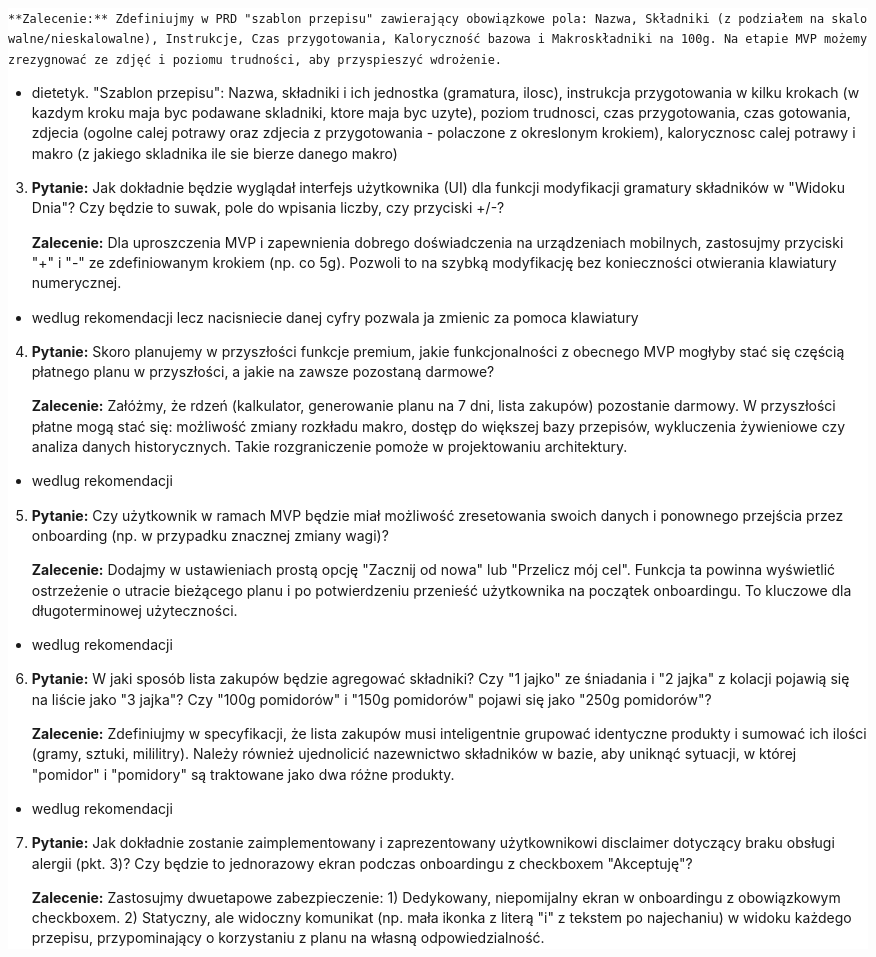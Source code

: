     **Zalecenie:** Zdefiniujmy w PRD "szablon przepisu" zawierający obowiązkowe pola: Nazwa, Składniki (z podziałem na skalowalne/nieskalowalne), Instrukcje, Czas przygotowania, Kaloryczność bazowa i Makroskładniki na 100g. Na etapie MVP możemy zrezygnować ze zdjęć i poziomu trudności, aby przyspieszyć wdrożenie.

- dietetyk. "Szablon przepisu": Nazwa, składniki i ich jednostka (gramatura, ilosc), instrukcja przygotowania w kilku krokach (w kazdym kroku maja byc podawane skladniki, ktore maja byc uzyte), poziom trudnosci, czas przygotowania, czas gotowania, zdjecia (ogolne calej potrawy oraz zdjecia z przygotowania - polaczone z okreslonym krokiem), kalorycznosc calej potrawy i makro (z jakiego skladnika ile sie bierze danego makro)

3.  **Pytanie:** Jak dokładnie będzie wyglądał interfejs użytkownika (UI) dla funkcji modyfikacji gramatury składników w "Widoku Dnia"? Czy będzie to suwak, pole do wpisania liczby, czy przyciski +/-?

    **Zalecenie:** Dla uproszczenia MVP i zapewnienia dobrego doświadczenia na urządzeniach mobilnych, zastosujmy przyciski "+" i "-" ze zdefiniowanym krokiem (np. co 5g). Pozwoli to na szybką modyfikację bez konieczności otwierania klawiatury numerycznej.

- wedlug rekomendacji lecz nacisniecie danej cyfry pozwala ja zmienic za pomoca klawiatury

4.  **Pytanie:** Skoro planujemy w przyszłości funkcje premium, jakie funkcjonalności z obecnego MVP mogłyby stać się częścią płatnego planu w przyszłości, a jakie na zawsze pozostaną darmowe?

    **Zalecenie:** Załóżmy, że rdzeń (kalkulator, generowanie planu na 7 dni, lista zakupów) pozostanie darmowy. W przyszłości płatne mogą stać się: możliwość zmiany rozkładu makro, dostęp do większej bazy przepisów, wykluczenia żywieniowe czy analiza danych historycznych. Takie rozgraniczenie pomoże w projektowaniu architektury.

- wedlug rekomendacji

5.  **Pytanie:** Czy użytkownik w ramach MVP będzie miał możliwość zresetowania swoich danych i ponownego przejścia przez onboarding (np. w przypadku znacznej zmiany wagi)?

    **Zalecenie:** Dodajmy w ustawieniach prostą opcję "Zacznij od nowa" lub "Przelicz mój cel". Funkcja ta powinna wyświetlić ostrzeżenie o utracie bieżącego planu i po potwierdzeniu przenieść użytkownika na początek onboardingu. To kluczowe dla długoterminowej użyteczności.

- wedlug rekomendacji

6.  **Pytanie:** W jaki sposób lista zakupów będzie agregować składniki? Czy "1 jajko" ze śniadania i "2 jajka" z kolacji pojawią się na liście jako "3 jajka"? Czy "100g pomidorów" i "150g pomidorów" pojawi się jako "250g pomidorów"?

    **Zalecenie:** Zdefiniujmy w specyfikacji, że lista zakupów musi inteligentnie grupować identyczne produkty i sumować ich ilości (gramy, sztuki, mililitry). Należy również ujednolicić nazewnictwo składników w bazie, aby uniknąć sytuacji, w której "pomidor" i "pomidory" są traktowane jako dwa różne produkty.

- wedlug rekomendacji

7.  **Pytanie:** Jak dokładnie zostanie zaimplementowany i zaprezentowany użytkownikowi disclaimer dotyczący braku obsługi alergii (pkt. 3)? Czy będzie to jednorazowy ekran podczas onboardingu z checkboxem "Akceptuję"?

    **Zalecenie:** Zastosujmy dwuetapowe zabezpieczenie: 1) Dedykowany, niepomijalny ekran w onboardingu z obowiązkowym checkboxem. 2) Statyczny, ale widoczny komunikat (np. mała ikonka z literą "i" z tekstem po najechaniu) w widoku każdego przepisu, przypominający o korzystaniu z planu na własną odpowiedzialność.
